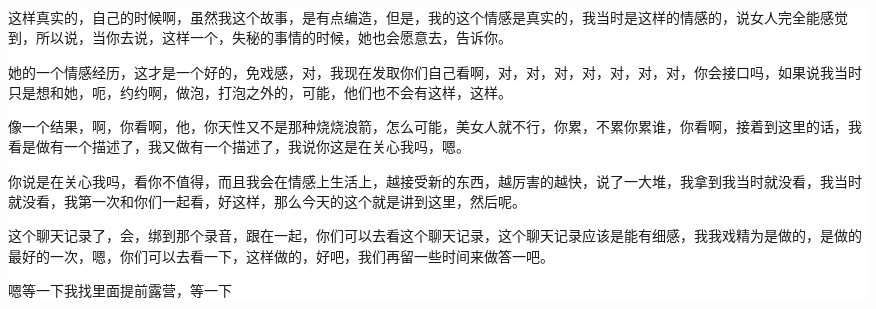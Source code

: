 这样真实的，自己的时候啊，虽然我这个故事，是有点编造，但是，我的这个情感是真实的，我当时是这样的情感的，说女人完全能感觉到，所以说，当你去说，这样一个，失秘的事情的时候，她也会愿意去，告诉你。

她的一个情感经历，这才是一个好的，免戏感，对，我现在发取你们自己看啊，对，对，对，对，对，对，对，你会接口吗，如果说我当时只是想和她，呃，约约啊，做泡，打泡之外的，可能，他们也不会有这样，这样。

像一个结果，啊，你看啊，他，你天性又不是那种烧烧浪箭，怎么可能，美女人就不行，你累，不累你累谁，你看啊，接着到这里的话，我看是做有一个描述了，我又做有一个描述了，我说你这是在关心我吗，嗯。

你说是在关心我吗，看你不值得，而且我会在情感上生活上，越接受新的东西，越厉害的越快，说了一大堆，我拿到我当时就没看，我当时就没看，我第一次和你们一起看，好这样，那么今天的这个就是讲到这里，然后呢。

这个聊天记录了，会，绑到那个录音，跟在一起，你们可以去看这个聊天记录，这个聊天记录应该是能有细感，我我戏精为是做的，是做的最好的一次，嗯，你们可以去看一下，这样做的，好吧，我们再留一些时间来做答一吧。

嗯等一下我找里面提前露营，等一下